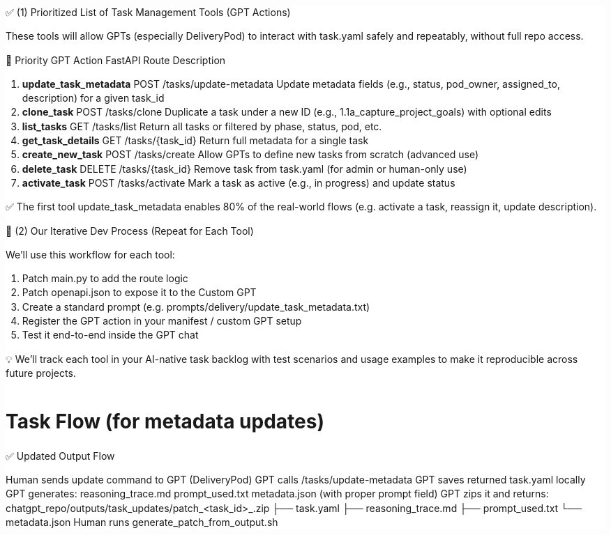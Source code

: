 

✅ (1) Prioritized List of Task Management Tools (GPT Actions)

These tools will allow GPTs (especially DeliveryPod) to interact with task.yaml safely and repeatably, without full repo access.


🥇 Priority	GPT Action	FastAPI Route	Description
1.	**update_task_metadata**	POST /tasks/update-metadata	Update metadata fields (e.g., status, pod_owner, assigned_to, description) for a given task_id
2.	**clone_task**	POST /tasks/clone	Duplicate a task under a new ID (e.g., 1.1a_capture_project_goals) with optional edits
3.	**list_tasks**	GET /tasks/list	Return all tasks or filtered by phase, status, pod, etc.
4.	**get_task_details**	GET /tasks/{task_id}	Return full metadata for a single task
5.	**create_new_task**	POST /tasks/create	Allow GPTs to define new tasks from scratch (advanced use)
6.	**delete_task**	DELETE /tasks/{task_id}	Remove task from task.yaml (for admin or human-only use)
7.  **activate_task**	POST /tasks/activate	Mark a task as active (e.g., in progress) and update status


✅ The first tool update_task_metadata enables 80% of the real-world flows (e.g. activate a task, reassign it, update description).

🧠 (2) Our Iterative Dev Process (Repeat for Each Tool)

We’ll use this workflow for each tool:

1. Patch main.py to add the route logic
2. Patch openapi.json to expose it to the Custom GPT
3. Create a standard prompt (e.g. prompts/delivery/update_task_metadata.txt)
4. Register the GPT action in your manifest / custom GPT setup
5. Test it end-to-end inside the GPT chat

💡 We’ll track each tool in your AI-native task backlog with test scenarios and usage examples to make it reproducible across future projects.

# Task Flow (for metadata updates)

✅ Updated Output Flow

Human sends update command to GPT (DeliveryPod)
GPT calls /tasks/update-metadata
GPT saves returned task.yaml locally
GPT generates:
reasoning_trace.md
prompt_used.txt
metadata.json (with proper prompt field)
GPT zips it and returns:
chatgpt_repo/outputs/task_updates/patch_<task_id>_<timestamp>.zip
├── task.yaml
├── reasoning_trace.md
├── prompt_used.txt
└── metadata.json
Human runs generate_patch_from_output.sh
